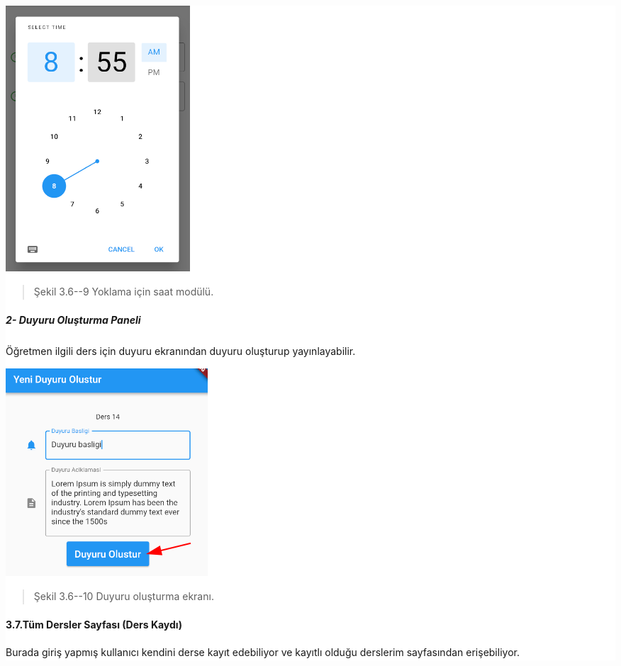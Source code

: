 <a name="369"></a>
![](app_images_md/image052.png)
>  Şekil 3.6--9 Yoklama için saat modülü.

##### 2- Duyuru Oluşturma Paneli

Öğretmen ilgili ders için duyuru ekranından duyuru oluşturup yayınlayabilir.

<a name="3610"></a>
![](app_images_md/image053.png)
> Şekil 3.6--10 Duyuru oluşturma ekranı.

<a name="37"></a>
#### 3.7.Tüm Dersler Sayfası (Ders Kaydı)

Burada giriş yapmış kullanıcı kendini derse kayıt edebiliyor ve kayıtlı olduğu derslerim sayfasından erişebiliyor.
